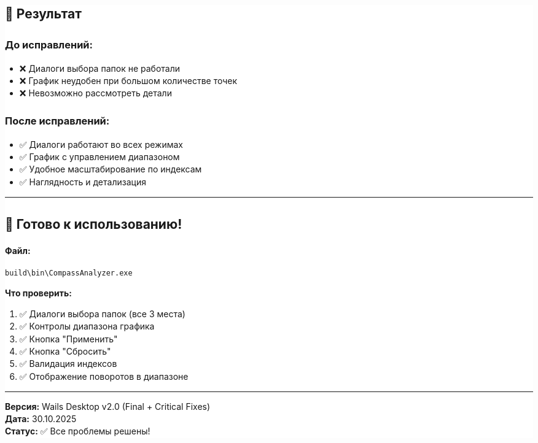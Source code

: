 ## 🎯 Результат

### До исправлений:
- ❌ Диалоги выбора папок не работали
- ❌ График неудобен при большом количестве точек
- ❌ Невозможно рассмотреть детали

### После исправлений:
- ✅ Диалоги работают во всех режимах
- ✅ График с управлением диапазоном
- ✅ Удобное масштабирование по индексам
- ✅ Наглядность и детализация

---

## 🚀 Готово к использованию!

**Файл:**
```
build\bin\CompassAnalyzer.exe
```

**Что проверить:**

1. ✅ Диалоги выбора папок (все 3 места)
2. ✅ Контролы диапазона графика
3. ✅ Кнопка "Применить"
4. ✅ Кнопка "Сбросить"
5. ✅ Валидация индексов
6. ✅ Отображение поворотов в диапазоне

---

**Версия:** Wails Desktop v2.0 (Final + Critical Fixes)  
**Дата:** 30.10.2025  
**Статус:** ✅ Все проблемы решены!

